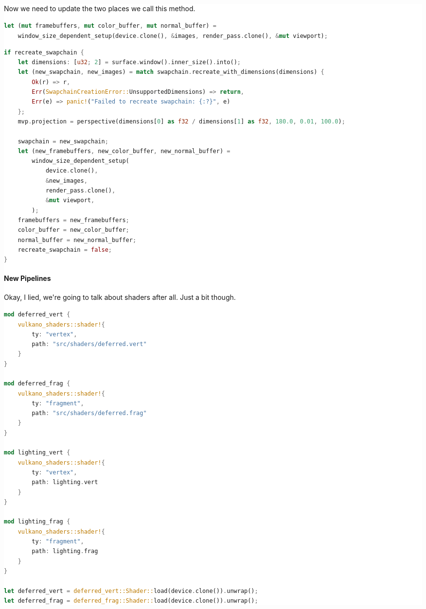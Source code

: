 Now we need to update the two places we call this method.
```rust
let (mut framebuffers, mut color_buffer, mut normal_buffer) =
    window_size_dependent_setup(device.clone(), &images, render_pass.clone(), &mut viewport);
```

```rust
if recreate_swapchain {
    let dimensions: [u32; 2] = surface.window().inner_size().into();
    let (new_swapchain, new_images) = match swapchain.recreate_with_dimensions(dimensions) {
        Ok(r) => r,
        Err(SwapchainCreationError::UnsupportedDimensions) => return,
        Err(e) => panic!("Failed to recreate swapchain: {:?}", e)
    };
    mvp.projection = perspective(dimensions[0] as f32 / dimensions[1] as f32, 180.0, 0.01, 100.0);

    swapchain = new_swapchain;
    let (new_framebuffers, new_color_buffer, new_normal_buffer) =
        window_size_dependent_setup(
            device.clone(),
            &new_images,
            render_pass.clone(),
            &mut viewport,
        );
    framebuffers = new_framebuffers;
    color_buffer = new_color_buffer;
    normal_buffer = new_normal_buffer;
    recreate_swapchain = false;
}
```

#### New Pipelines

Okay, I lied, we're going to talk about shaders after all. Just a bit though.

```rust
mod deferred_vert {
    vulkano_shaders::shader!{
        ty: "vertex",
        path: "src/shaders/deferred.vert"
    }
}

mod deferred_frag {
    vulkano_shaders::shader!{
        ty: "fragment",
        path: "src/shaders/deferred.frag"
    }
}

mod lighting_vert {
    vulkano_shaders::shader!{
        ty: "vertex",
        path: lighting.vert
    }
}

mod lighting_frag {
    vulkano_shaders::shader!{
        ty: "fragment",
        path: lighting.frag
    }
}

let deferred_vert = deferred_vert::Shader::load(device.clone()).unwrap();
let deferred_frag = deferred_frag::Shader::load(device.clone()).unwrap();
```